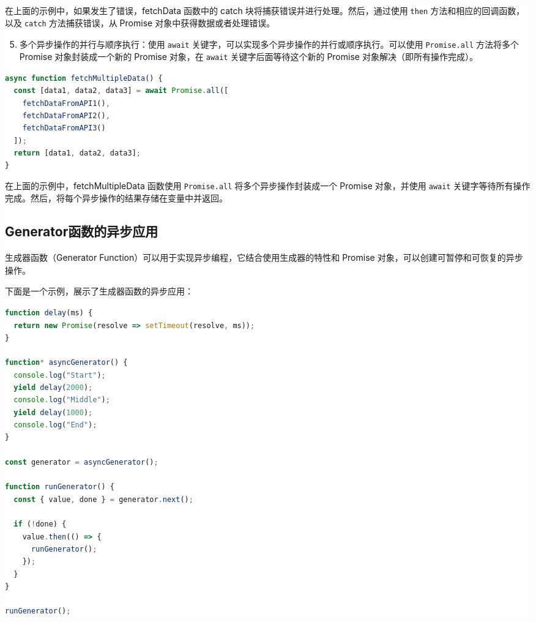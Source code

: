 ```javascript
```
在上面的示例中，如果发生了错误，fetchData 函数中的 catch 块将捕获错误并进行处理。然后，通过使用 `then` 方法和相应的回调函数，以及 `catch` 方法捕获错误，从 Promise 对象中获得数据或者处理错误。 

5. 多个异步操作的并行与顺序执行：使用 `await` 关键字，可以实现多个异步操作的并行或顺序执行。可以使用 `Promise.all` 方法将多个 Promise 对象封装成一个新的 Promise 对象，在 `await` 关键字后面等待这个新的 Promise 对象解决（即所有操作完成）。

```javascript
async function fetchMultipleData() {
  const [data1, data2, data3] = await Promise.all([
    fetchDataFromAPI1(),
    fetchDataFromAPI2(),
    fetchDataFromAPI3()
  ]);
  return [data1, data2, data3];
}
```
在上面的示例中，fetchMultipleData 函数使用 `Promise.all` 将多个异步操作封装成一个 Promise 对象，并使用 `await` 关键字等待所有操作完成。然后，将每个异步操作的结果存储在变量中并返回。

## Generator函数的异步应用

生成器函数（Generator Function）可以用于实现异步编程，它结合使用生成器的特性和 Promise 对象，可以创建可暂停和可恢复的异步操作。

下面是一个示例，展示了生成器函数的异步应用：

```javascript
function delay(ms) {
  return new Promise(resolve => setTimeout(resolve, ms));
}

function* asyncGenerator() {
  console.log("Start");
  yield delay(2000);
  console.log("Middle");
  yield delay(1000);
  console.log("End");
}

const generator = asyncGenerator();

function runGenerator() {
  const { value, done } = generator.next();
  
  if (!done) {
    value.then(() => {
      runGenerator();
    });
  }
}

runGenerator();
```


  [key]: 'Alice'
  [id]: '12345'
  [mySymbol]: 'value'
  [Symbol('age')]: 25